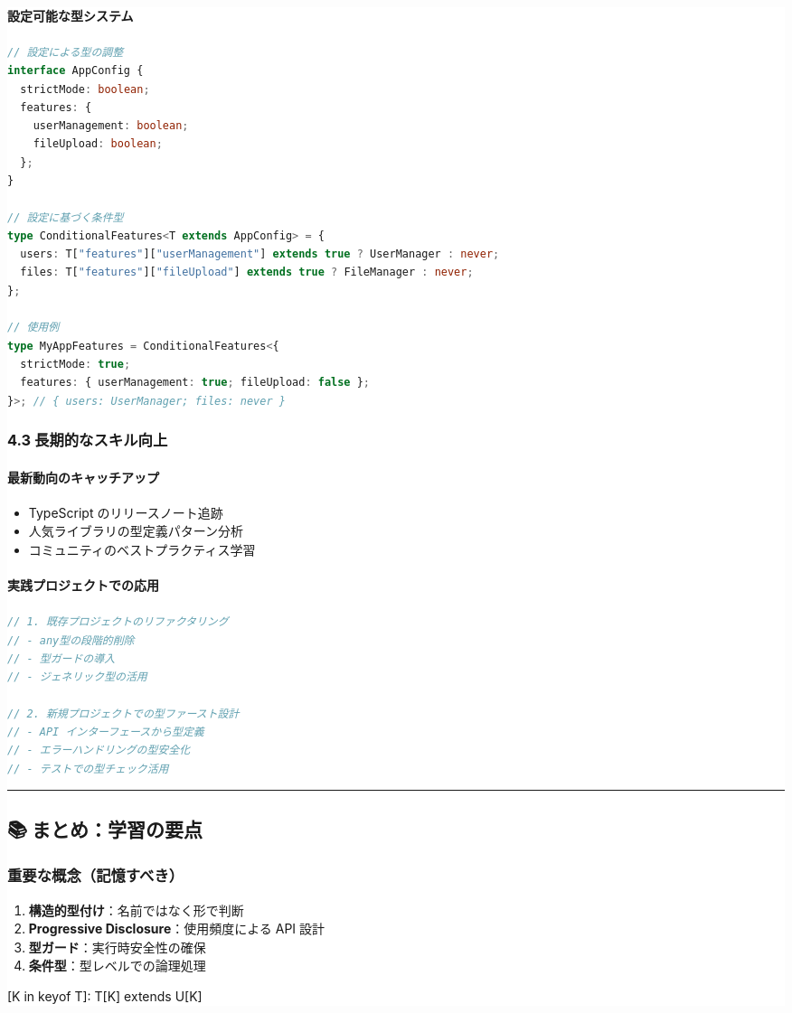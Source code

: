 #### 設定可能な型システム
```typescript
// 設定による型の調整
interface AppConfig {
  strictMode: boolean;
  features: {
    userManagement: boolean;
    fileUpload: boolean;
  };
}

// 設定に基づく条件型
type ConditionalFeatures<T extends AppConfig> = {
  users: T["features"]["userManagement"] extends true ? UserManager : never;
  files: T["features"]["fileUpload"] extends true ? FileManager : never;
};

// 使用例
type MyAppFeatures = ConditionalFeatures<{
  strictMode: true;
  features: { userManagement: true; fileUpload: false };
}>; // { users: UserManager; files: never }
```

### 4.3 長期的なスキル向上

#### 最新動向のキャッチアップ
- TypeScript のリリースノート追跡
- 人気ライブラリの型定義パターン分析
- コミュニティのベストプラクティス学習

#### 実践プロジェクトでの応用
```typescript
// 1. 既存プロジェクトのリファクタリング
// - any型の段階的削除
// - 型ガードの導入
// - ジェネリック型の活用

// 2. 新規プロジェクトでの型ファースト設計
// - API インターフェースから型定義
// - エラーハンドリングの型安全化
// - テストでの型チェック活用
```

---

## 📚 まとめ：学習の要点

### 重要な概念（記憶すべき）
1. **構造的型付け**：名前ではなく形で判断
2. **Progressive Disclosure**：使用頻度による API 設計
3. **型ガード**：実行時安全性の確保
4. **条件型**：型レベルでの論理処理


  [K in keyof T]: T[K] extends U[K] 